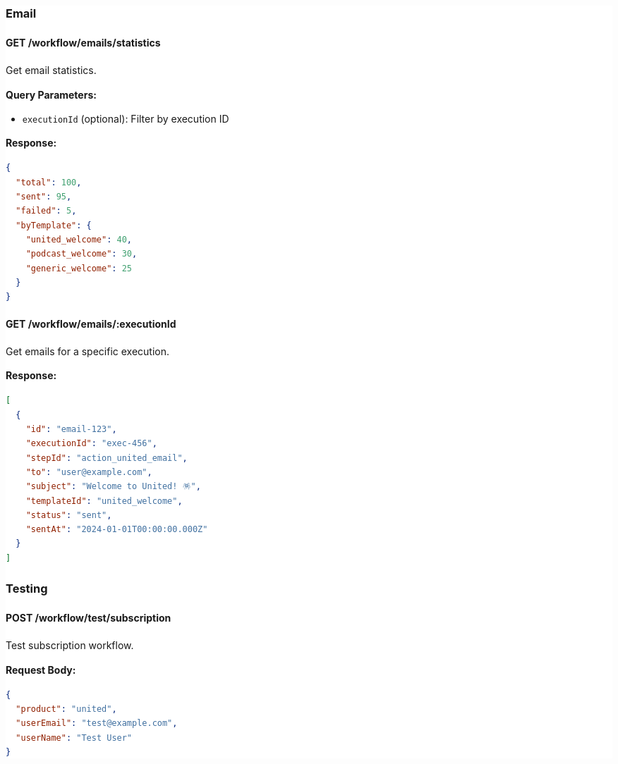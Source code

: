 ### Email

#### GET /workflow/emails/statistics
Get email statistics.

**Query Parameters:**
- `executionId` (optional): Filter by execution ID

**Response:**
```json
{
  "total": 100,
  "sent": 95,
  "failed": 5,
  "byTemplate": {
    "united_welcome": 40,
    "podcast_welcome": 30,
    "generic_welcome": 25
  }
}
```

#### GET /workflow/emails/:executionId
Get emails for a specific execution.

**Response:**
```json
[
  {
    "id": "email-123",
    "executionId": "exec-456",
    "stepId": "action_united_email",
    "to": "user@example.com",
    "subject": "Welcome to United! 🪅",
    "templateId": "united_welcome",
    "status": "sent",
    "sentAt": "2024-01-01T00:00:00.000Z"
  }
]
```

### Testing

#### POST /workflow/test/subscription
Test subscription workflow.

**Request Body:**
```json
{
  "product": "united",
  "userEmail": "test@example.com",
  "userName": "Test User"
}
```
